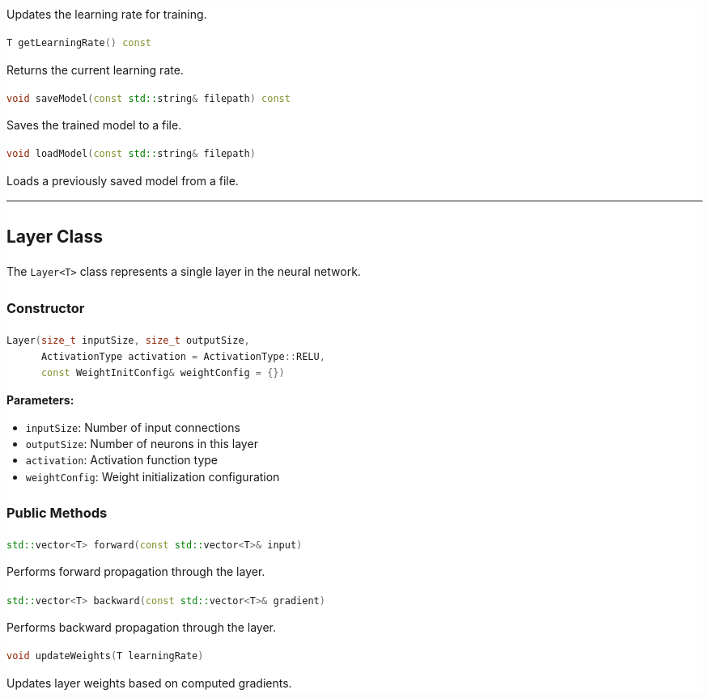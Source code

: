Updates the learning rate for training.

```cpp
T getLearningRate() const
```

Returns the current learning rate.

```cpp
void saveModel(const std::string& filepath) const
```

Saves the trained model to a file.

```cpp
void loadModel(const std::string& filepath)
```

Loads a previously saved model from a file.

---

## Layer Class

The `Layer<T>` class represents a single layer in the neural network.

### Constructor

```cpp
Layer(size_t inputSize, size_t outputSize,
      ActivationType activation = ActivationType::RELU,
      const WeightInitConfig& weightConfig = {})
```

**Parameters:**
- `inputSize`: Number of input connections
- `outputSize`: Number of neurons in this layer
- `activation`: Activation function type
- `weightConfig`: Weight initialization configuration

### Public Methods

```cpp
std::vector<T> forward(const std::vector<T>& input)
```

Performs forward propagation through the layer.

```cpp
std::vector<T> backward(const std::vector<T>& gradient)
```

Performs backward propagation through the layer.

```cpp
void updateWeights(T learningRate)
```

Updates layer weights based on computed gradients.
